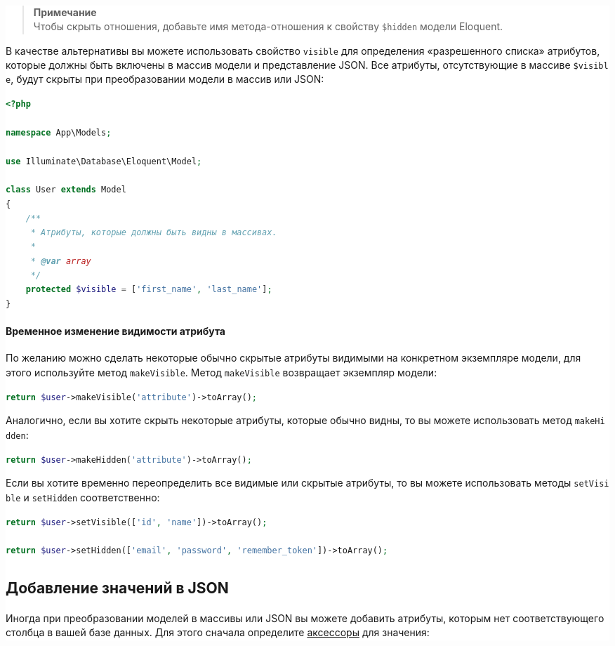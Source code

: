 > **Примечание**\
> Чтобы скрыть отношения, добавьте имя метода-отношения к свойству `$hidden` модели Eloquent.

В качестве альтернативы вы можете использовать свойство `visible` для определения «разрешенного списка» атрибутов, которые должны быть включены в массив модели и представление JSON. Все атрибуты, отсутствующие в массиве `$visible`, будут скрыты при преобразовании модели в массив или JSON:

```php
<?php

namespace App\Models;

use Illuminate\Database\Eloquent\Model;

class User extends Model
{
    /**
     * Атрибуты, которые должны быть видны в массивах.
     *
     * @var array
     */
    protected $visible = ['first_name', 'last_name'];
}
```

<a name="temporarily-modifying-attribute-visibility"></a>
#### Временное изменение видимости атрибута

По желанию можно сделать некоторые обычно скрытые атрибуты видимыми на конкретном экземпляре модели, для этого используйте метод `makeVisible`. Метод `makeVisible` возвращает экземпляр модели:

```php
return $user->makeVisible('attribute')->toArray();
```

Аналогично, если вы хотите скрыть некоторые атрибуты, которые обычно видны, то вы можете использовать метод `makeHidden`:

```php
return $user->makeHidden('attribute')->toArray();
```

Если вы хотите временно переопределить все видимые или скрытые атрибуты, то вы можете использовать методы `setVisible` и `setHidden` соответственно:

```php
return $user->setVisible(['id', 'name'])->toArray();

return $user->setHidden(['email', 'password', 'remember_token'])->toArray();
```

<a name="appending-values-to-json"></a>
## Добавление значений в JSON

Иногда при преобразовании моделей в массивы или JSON вы можете добавить атрибуты, которым нет соответствующего столбца в вашей базе данных. Для этого сначала определите [аксессоры](eloquent-mutators.md) для значения:
